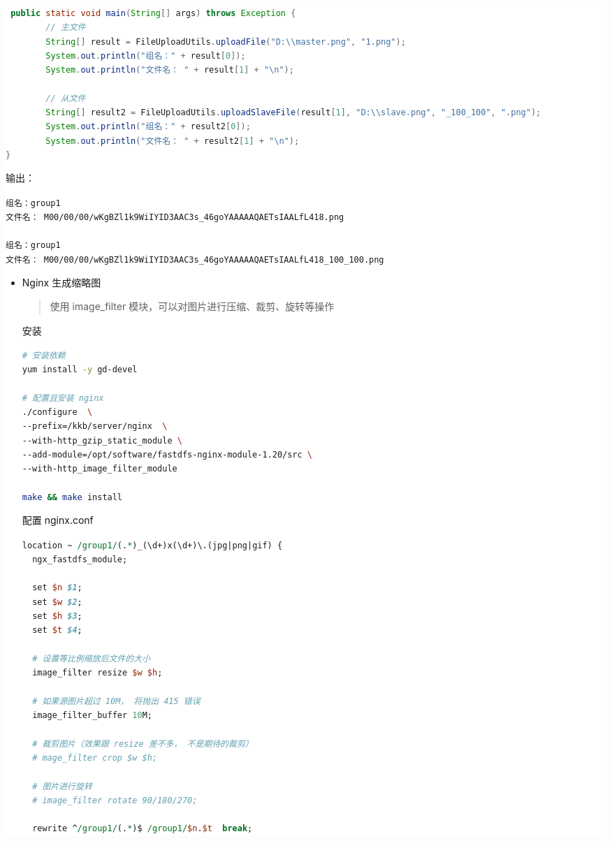   ```java
   public static void main(String[] args) throws Exception {
          // 主文件
          String[] result = FileUploadUtils.uploadFile("D:\\master.png", "1.png");
          System.out.println("组名：" + result[0]);
          System.out.println("文件名： " + result[1] + "\n");
  		
          // 从文件
          String[] result2 = FileUploadUtils.uploadSlaveFile(result[1], "D:\\slave.png", "_100_100", ".png");
          System.out.println("组名：" + result2[0]);
          System.out.println("文件名： " + result2[1] + "\n");
  }
  ```

  输出：

  ```
  组名：group1
  文件名： M00/00/00/wKgBZl1k9WiIYID3AAC3s_46goYAAAAAQAETsIAALfL418.png
  
  组名：group1
  文件名： M00/00/00/wKgBZl1k9WiIYID3AAC3s_46goYAAAAAQAETsIAALfL418_100_100.png
  ```

- Nginx 生成缩略图 

  > 使用 image_filter 模块，可以对图片进行压缩、裁剪、旋转等操作

  安装

  ```bash
  # 安装依赖
  yum install -y gd-devel
  
  # 配置且安装 nginx
  ./configure  \
  --prefix=/kkb/server/nginx  \
  --with-http_gzip_static_module \
  --add-module=/opt/software/fastdfs-nginx-module-1.20/src \
  --with-http_image_filter_module
  
  make && make install
  ```

  配置 nginx.conf

  ```perl
  location ~ /group1/(.*)_(\d+)x(\d+)\.(jpg|png|gif) {
  	ngx_fastdfs_module;
  
  	set $n $1;
  	set $w $2;
  	set $h $3;
  	set $t $4;
  	
  	# 设置等比例缩放后文件的大小
  	image_filter resize $w $h;
  	
  	# 如果源图片超过 10M， 将抛出 415 错误
  	image_filter_buffer 10M;
  	
  	# 裁剪图片（效果跟 resize 差不多， 不是期待的裁剪）
  	# mage_filter crop $w $h;
  	
  	# 图片进行旋转
  	# image_filter rotate 90/180/270;
  
  	rewrite ^/group1/(.*)$ /group1/$n.$t  break;
  ```